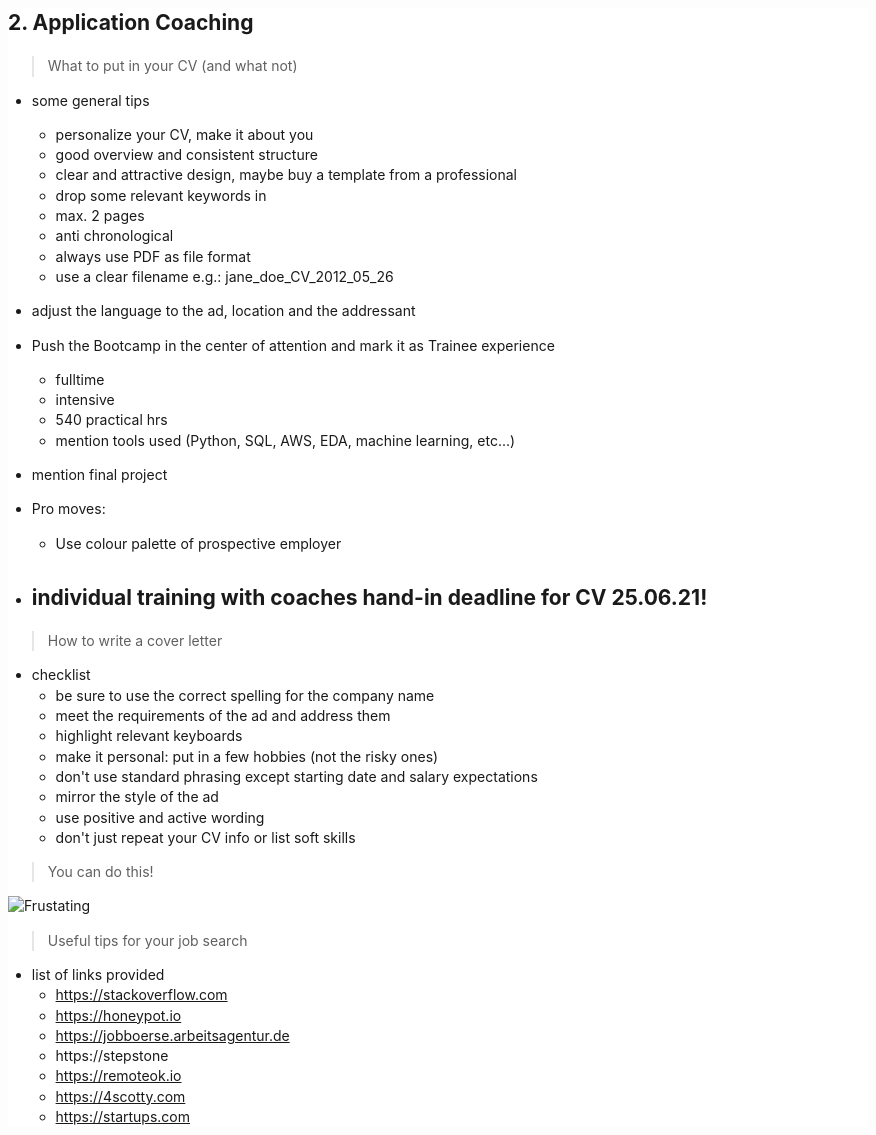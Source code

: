 


## 2. Application Coaching

>What to put in your CV (and what not)

- some general tips
  - personalize your CV, make it about you
  - good overview and consistent structure
  - clear and attractive design, maybe buy a template from a professional
  - drop some relevant keywords in
  - max. 2 pages
  - anti chronological
  - always use PDF as file format
  - use a clear filename e.g.: jane_doe_CV_2012_05_26

- adjust the language to the ad, location and the addressant

- Push the Bootcamp in the center of attention and mark it as Trainee experience
  - fulltime
  - intensive
  - 540 practical hrs
  - mention tools used (Python, SQL, AWS, EDA, machine learning, etc...)

- mention final project

- Pro moves:
  - Use colour palette of prospective employer

- individual training with coaches hand-in deadline for CV 25.06.21!
  -



>How to write a cover letter

- checklist
  - be sure to use the correct spelling for the company name
  - meet the requirements of the ad and address them
  - highlight relevant keyboards
  - make it personal: put in a few hobbies (not the risky ones)
  - don't use standard phrasing except starting date and salary expectations
  - mirror the style of the ad
  - use positive and active wording
  - don't just repeat your CV info or list soft skills 

>You can do this!

![Frustating](https://i.imgur.com/rvKFwxD.gif)

> Useful tips for your job search

- list of links provided
  - https://stackoverflow.com
  - https://honeypot.io
  - https://jobboerse.arbeitsagentur.de
  - https://stepstone
  - https://remoteok.io
  - https://4scotty.com
  - https://startups.com
